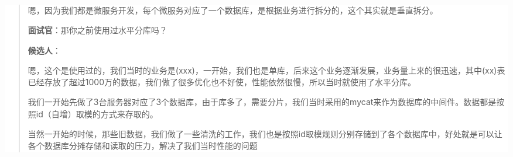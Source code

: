> 嗯，因为我们都是微服务开发，每个微服务对应了一个数据库，是根据业务进行拆分的，这个其实就是垂直拆分。
>
> **面试官**：那你之前使用过水平分库吗？
>
> **候选人**：
>
> 嗯，这个是使用过的，我们当时的业务是(xxx)，一开始，我们也是单库，后来这个业务逐渐发展，业务量上来的很迅速，其中(xx)表已经存放了超过1000万的数据，我们做了很多优化也不好使，性能依然很慢，所以当时就使用了水平分库。
>
> 我们一开始先做了3台服务器对应了3个数据库，由于库多了，需要分片，我们当时采用的mycat来作为数据库的中间件。数据都是按照id（自增）取模的方式来存取的。
>
> 当然一开始的时候，那些旧数据，我们做了一些清洗的工作，我们也是按照id取模规则分别存储到了各个数据库中，好处就是可以让各个数据库分摊存储和读取的压力，解决了我们当时性能的问题


